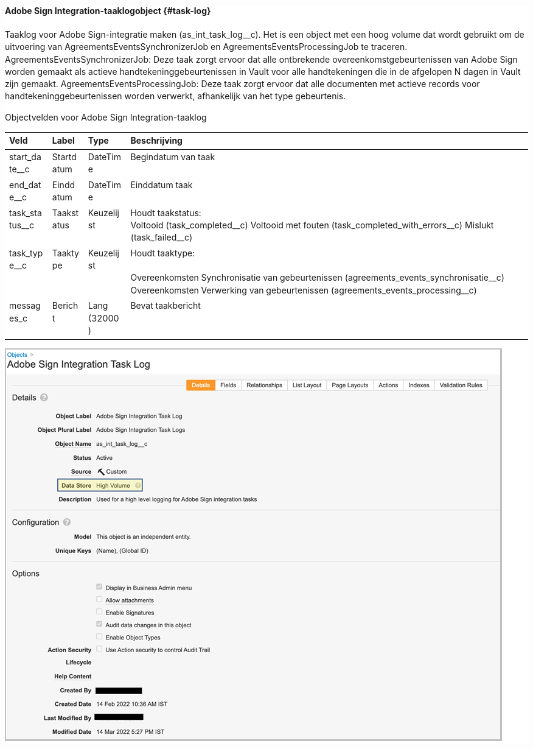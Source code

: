 #### Adobe Sign Integration-taaklogobject {#task-log}

Taaklog voor Adobe Sign-integratie maken (as_int_task_log__c). Het is een object met een hoog volume dat wordt gebruikt om de uitvoering van AgreementsEventsSynchronizerJob en AgreementsEventsProcessingJob te traceren.
AgreementsEventsSynchronizerJob: Deze taak zorgt ervoor dat alle ontbrekende overeenkomstgebeurtenissen van Adobe Sign worden gemaakt als actieve handtekeninggebeurtenissen in Vault voor alle handtekeningen die in de afgelopen N dagen in Vault zijn gemaakt.
AgreementsEventsProcessingJob: Deze taak zorgt ervoor dat alle documenten met actieve records voor handtekeninggebeurtenissen worden verwerkt, afhankelijk van het type gebeurtenis.

Objectvelden voor Adobe Sign Integration-taaklog

| Veld | Label | Type | Beschrijving |
|:--|:--|:--|:---------| 
| start_date__c | Startdatum | DateTime | Begindatum van taak |
| end_date__c | Einddatum | DateTime | Einddatum taak |
| task_status__c | Taakstatus | Keuzelijst | Houdt taakstatus: <br /> Voltooid (task_completed__c) Voltooid met fouten (task_completed_with_errors__c) Mislukt (task_failed__c) |
| task_type__c | Taaktype | Keuzelijst | Houdt taaktype: <br><br> Overeenkomsten Synchronisatie van gebeurtenissen (agreements_events_synchronisatie__c) Overeenkomsten Verwerking van gebeurtenissen (agreements_events_processing__c) |
| messages_c | Bericht | Lang (32000) | Bevat taakbericht |

![Afbeelding van objectgegevens in het taaklogbestand](images/task-log.png)
